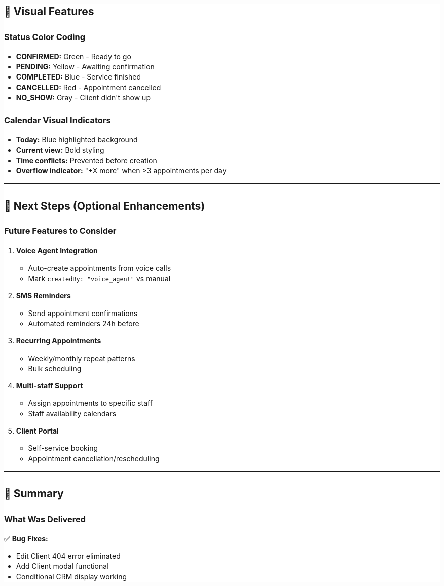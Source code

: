 
## 🎨 Visual Features

### Status Color Coding
- **CONFIRMED:** Green - Ready to go
- **PENDING:** Yellow - Awaiting confirmation
- **COMPLETED:** Blue - Service finished
- **CANCELLED:** Red - Appointment cancelled
- **NO_SHOW:** Gray - Client didn't show up

### Calendar Visual Indicators
- **Today:** Blue highlighted background
- **Current view:** Bold styling
- **Time conflicts:** Prevented before creation
- **Overflow indicator:** "+X more" when >3 appointments per day

---

## 📝 Next Steps (Optional Enhancements)

### Future Features to Consider
1. **Voice Agent Integration**
   - Auto-create appointments from voice calls
   - Mark `createdBy: "voice_agent"` vs manual

2. **SMS Reminders**
   - Send appointment confirmations
   - Automated reminders 24h before

3. **Recurring Appointments**
   - Weekly/monthly repeat patterns
   - Bulk scheduling

4. **Multi-staff Support**
   - Assign appointments to specific staff
   - Staff availability calendars

5. **Client Portal**
   - Self-service booking
   - Appointment cancellation/rescheduling

---

## 🏁 Summary

### What Was Delivered

✅ **Bug Fixes:**
- Edit Client 404 error eliminated
- Add Client modal functional
- Conditional CRM display working
